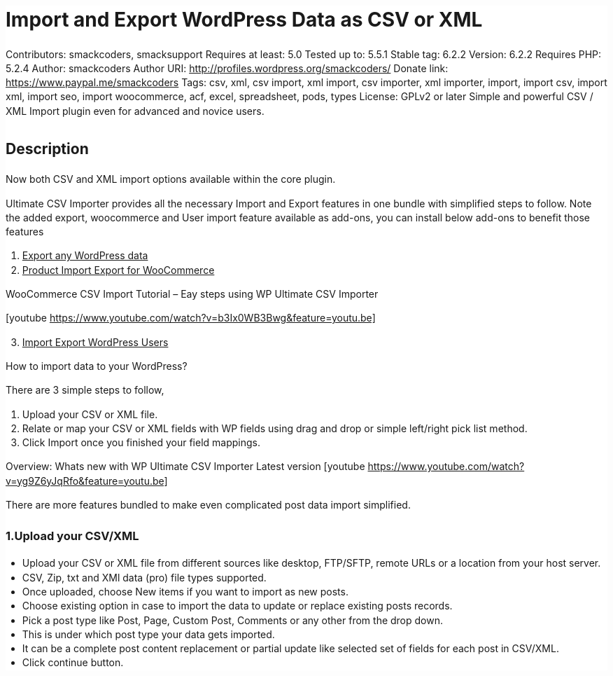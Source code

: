 # Import and Export WordPress Data as CSV or XML

Contributors: smackcoders, smacksupport
Requires at least: 5.0
Tested up to: 5.5.1
Stable tag: 6.2.2
Version: 6.2.2
Requires PHP: 5.2.4
Author: smackcoders
Author URI: http://profiles.wordpress.org/smackcoders/
Donate link: https://www.paypal.me/smackcoders
Tags: csv, xml, csv import, xml import, csv importer, xml importer, import, import csv, import xml, import seo, import woocommerce, acf, excel, spreadsheet, pods, types
License: GPLv2 or later
Simple and powerful CSV / XML Import plugin even for advanced and novice users.

## Description

Now both CSV and XML import options available within the core plugin.

Ultimate CSV Importer provides all the necessary Import and Export features in one bundle with simplified steps to follow. Note the added export, woocommerce and User import feature available as add-ons, you can install below add-ons to benefit those features

1. [Export any WordPress data](https://wordpress.org/plugins/ultimate-exporter)
2. [Product Import Export for WooCommerce](https://wordpress.org/plugins/import-woocommerce/)

WooCommerce CSV Import Tutorial – Eay steps using WP Ultimate CSV Importer

[youtube https://www.youtube.com/watch?v=b3Ix0WB3Bwg&feature=youtu.be]

3. [Import Export WordPress Users](https://wordpress.org/plugins/import-users/)

How to import data to your WordPress?

There are 3 simple steps to follow,

1. Upload your CSV or XML file.
2. Relate or map your CSV or XML fields with WP fields using drag and drop or simple left/right pick list method.
3. Click Import once you finished your field mappings.

Overview: Whats new with WP Ultimate CSV Importer Latest version
[youtube https://www.youtube.com/watch?v=yg9Z6yJqRfo&feature=youtu.be]

There are more features bundled to make even complicated post data import simplified.

### 1.Upload your CSV/XML

- Upload your CSV or XML file from different sources like desktop, FTP/SFTP, remote URLs or a location from your host server.
- CSV, Zip, txt and XMl data (pro) file types supported.
- Once uploaded, choose New items if you want to import as new posts.
- Choose existing option in case to import the data to update or replace existing posts records.
- Pick a post type like Post, Page, Custom Post, Comments or any other from the drop down.
- This is under which post type your data gets imported.
- It can be a complete post content replacement or partial update like selected set of fields for each post in CSV/XML.
- Click continue button.
